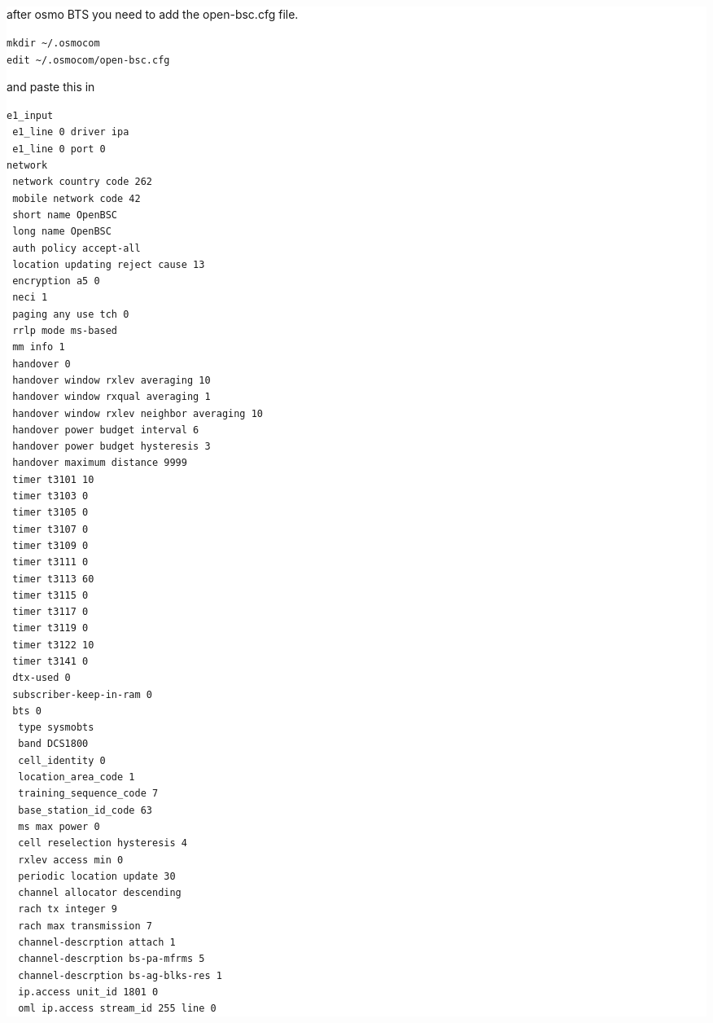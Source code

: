 
after osmo BTS you need to add the open-bsc.cfg file.

```
mkdir ~/.osmocom
edit ~/.osmocom/open-bsc.cfg
```
and paste this in 

```
e1_input
 e1_line 0 driver ipa
 e1_line 0 port 0
network
 network country code 262
 mobile network code 42
 short name OpenBSC
 long name OpenBSC
 auth policy accept-all
 location updating reject cause 13
 encryption a5 0
 neci 1
 paging any use tch 0
 rrlp mode ms-based
 mm info 1
 handover 0
 handover window rxlev averaging 10
 handover window rxqual averaging 1
 handover window rxlev neighbor averaging 10
 handover power budget interval 6
 handover power budget hysteresis 3
 handover maximum distance 9999
 timer t3101 10
 timer t3103 0
 timer t3105 0
 timer t3107 0
 timer t3109 0
 timer t3111 0
 timer t3113 60
 timer t3115 0
 timer t3117 0
 timer t3119 0
 timer t3122 10
 timer t3141 0
 dtx-used 0
 subscriber-keep-in-ram 0
 bts 0
  type sysmobts
  band DCS1800
  cell_identity 0
  location_area_code 1
  training_sequence_code 7
  base_station_id_code 63
  ms max power 0
  cell reselection hysteresis 4
  rxlev access min 0
  periodic location update 30
  channel allocator descending
  rach tx integer 9
  rach max transmission 7
  channel-descrption attach 1
  channel-descrption bs-pa-mfrms 5
  channel-descrption bs-ag-blks-res 1
  ip.access unit_id 1801 0
  oml ip.access stream_id 255 line 0
```